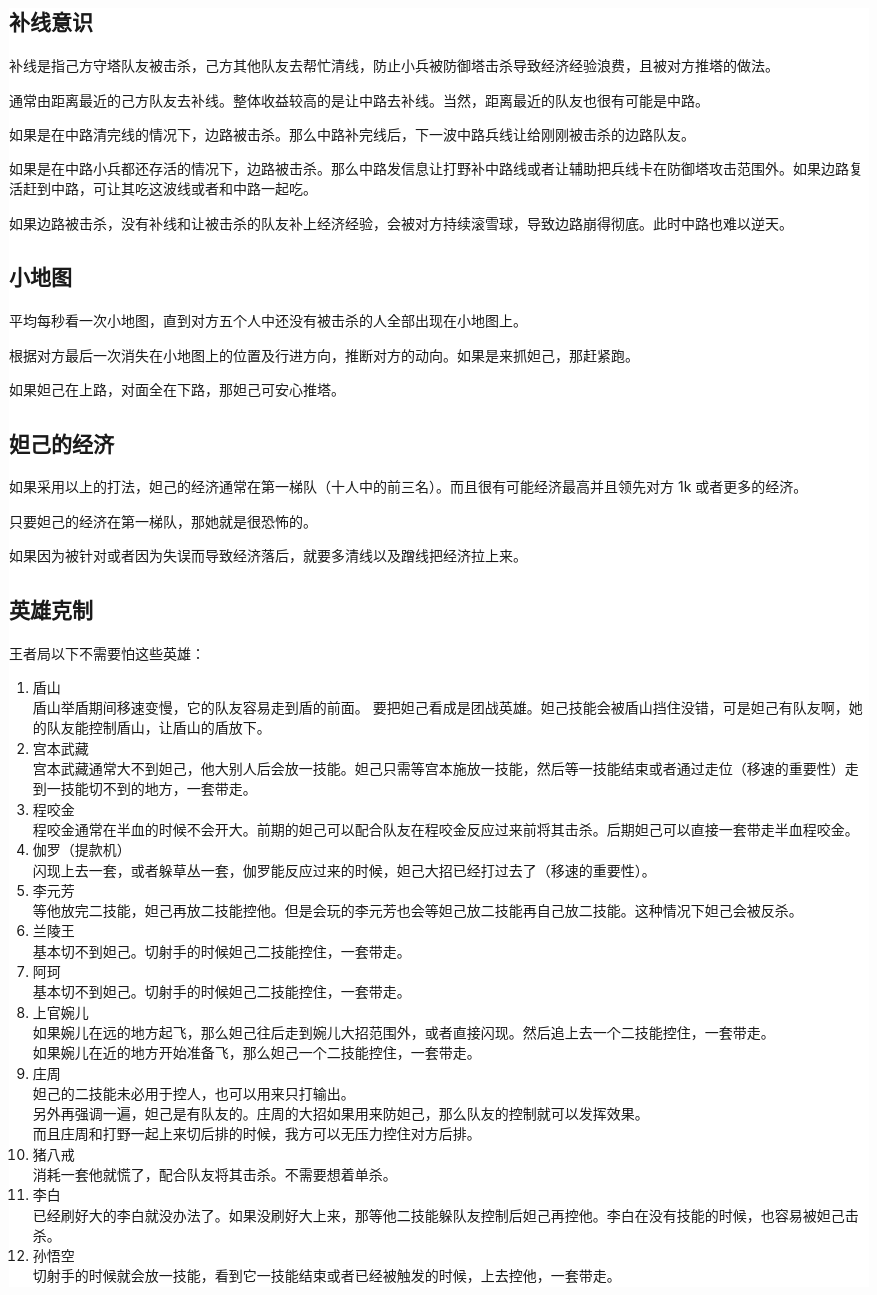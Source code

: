 ## 补线意识

补线是指己方守塔队友被击杀，己方其他队友去帮忙清线，防止小兵被防御塔击杀导致经济经验浪费，且被对方推塔的做法。

通常由距离最近的己方队友去补线。整体收益较高的是让中路去补线。当然，距离最近的队友也很有可能是中路。

如果是在中路清完线的情况下，边路被击杀。那么中路补完线后，下一波中路兵线让给刚刚被击杀的边路队友。

如果是在中路小兵都还存活的情况下，边路被击杀。那么中路发信息让打野补中路线或者让辅助把兵线卡在防御塔攻击范围外。如果边路复活赶到中路，可让其吃这波线或者和中路一起吃。

如果边路被击杀，没有补线和让被击杀的队友补上经济经验，会被对方持续滚雪球，导致边路崩得彻底。此时中路也难以逆天。

## 小地图

平均每秒看一次小地图，直到对方五个人中还没有被击杀的人全部出现在小地图上。

根据对方最后一次消失在小地图上的位置及行进方向，推断对方的动向。如果是来抓妲己，那赶紧跑。

如果妲己在上路，对面全在下路，那妲己可安心推塔。

## 妲己的经济

如果采用以上的打法，妲己的经济通常在第一梯队（十人中的前三名）。而且很有可能经济最高并且领先对方 1k 或者更多的经济。

只要妲己的经济在第一梯队，那她就是很恐怖的。

如果因为被针对或者因为失误而导致经济落后，就要多清线以及蹭线把经济拉上来。

## 英雄克制

王者局以下不需要怕这些英雄：

1. 盾山  
   盾山举盾期间移速变慢，它的队友容易走到盾的前面。
   要把妲己看成是团战英雄。妲己技能会被盾山挡住没错，可是妲己有队友啊，她的队友能控制盾山，让盾山的盾放下。  
2. 宫本武藏  
   宫本武藏通常大不到妲己，他大别人后会放一技能。妲己只需等宫本施放一技能，然后等一技能结束或者通过走位（移速的重要性）走到一技能切不到的地方，一套带走。
3. 程咬金  
   程咬金通常在半血的时候不会开大。前期的妲己可以配合队友在程咬金反应过来前将其击杀。后期妲己可以直接一套带走半血程咬金。
4. 伽罗（提款机）  
   闪现上去一套，或者躲草丛一套，伽罗能反应过来的时候，妲己大招已经打过去了（移速的重要性）。
5. 李元芳  
   等他放完二技能，妲己再放二技能控他。但是会玩的李元芳也会等妲己放二技能再自己放二技能。这种情况下妲己会被反杀。
6. 兰陵王    
   基本切不到妲己。切射手的时候妲己二技能控住，一套带走。
7. 阿珂  
   基本切不到妲己。切射手的时候妲己二技能控住，一套带走。
8. 上官婉儿  
   如果婉儿在远的地方起飞，那么妲己往后走到婉儿大招范围外，或者直接闪现。然后追上去一个二技能控住，一套带走。  
   如果婉儿在近的地方开始准备飞，那么妲己一个二技能控住，一套带走。
9. 庄周  
   妲己的二技能未必用于控人，也可以用来只打输出。  
   另外再强调一遍，妲己是有队友的。庄周的大招如果用来防妲己，那么队友的控制就可以发挥效果。  
   而且庄周和打野一起上来切后排的时候，我方可以无压力控住对方后排。  
10. 猪八戒  
    消耗一套他就慌了，配合队友将其击杀。不需要想着单杀。
11. 李白  
    已经刷好大的李白就没办法了。如果没刷好大上来，那等他二技能躲队友控制后妲己再控他。李白在没有技能的时候，也容易被妲己击杀。  
12. 孙悟空  
    切射手的时候就会放一技能，看到它一技能结束或者已经被触发的时候，上去控他，一套带走。  
